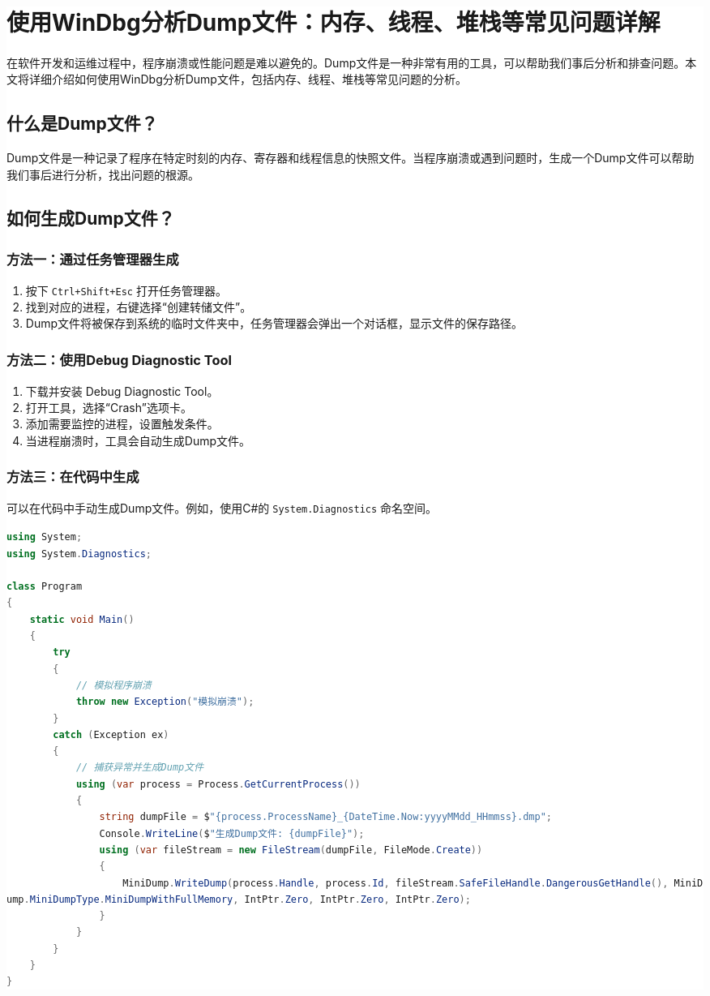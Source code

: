 # 使用WinDbg分析Dump文件：内存、线程、堆栈等常见问题详解

在软件开发和运维过程中，程序崩溃或性能问题是难以避免的。Dump文件是一种非常有用的工具，可以帮助我们事后分析和排查问题。本文将详细介绍如何使用WinDbg分析Dump文件，包括内存、线程、堆栈等常见问题的分析。

## 什么是Dump文件？

Dump文件是一种记录了程序在特定时刻的内存、寄存器和线程信息的快照文件。当程序崩溃或遇到问题时，生成一个Dump文件可以帮助我们事后进行分析，找出问题的根源。

## 如何生成Dump文件？

### 方法一：通过任务管理器生成

1. 按下 `Ctrl+Shift+Esc` 打开任务管理器。
2. 找到对应的进程，右键选择“创建转储文件”。
3. Dump文件将被保存到系统的临时文件夹中，任务管理器会弹出一个对话框，显示文件的保存路径。

### 方法二：使用Debug Diagnostic Tool

1. 下载并安装 Debug Diagnostic Tool。
2. 打开工具，选择“Crash”选项卡。
3. 添加需要监控的进程，设置触发条件。
4. 当进程崩溃时，工具会自动生成Dump文件。

### 方法三：在代码中生成

可以在代码中手动生成Dump文件。例如，使用C#的 `System.Diagnostics` 命名空间。

```csharp
using System;
using System.Diagnostics;

class Program
{
    static void Main()
    {
        try
        {
            // 模拟程序崩溃
            throw new Exception("模拟崩溃");
        }
        catch (Exception ex)
        {
            // 捕获异常并生成Dump文件
            using (var process = Process.GetCurrentProcess())
            {
                string dumpFile = $"{process.ProcessName}_{DateTime.Now:yyyyMMdd_HHmmss}.dmp";
                Console.WriteLine($"生成Dump文件: {dumpFile}");
                using (var fileStream = new FileStream(dumpFile, FileMode.Create))
                {
                    MiniDump.WriteDump(process.Handle, process.Id, fileStream.SafeFileHandle.DangerousGetHandle(), MiniDump.MiniDumpType.MiniDumpWithFullMemory, IntPtr.Zero, IntPtr.Zero, IntPtr.Zero);
                }
            }
        }
    }
}
```
